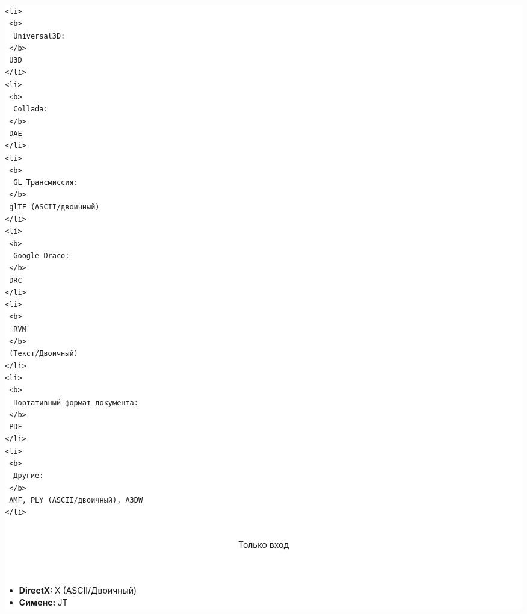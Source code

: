     <li>
     <b>
      Universal3D:
     </b>
     U3D
    </li>
    <li>
     <b>
      Collada:
     </b>
     DAE
    </li>
    <li>
     <b>
      GL Трансмиссия:
     </b>
     glTF (ASCII/двоичный)
    </li>
    <li>
     <b>
      Google Draco:
     </b>
     DRC
    </li>
    <li>
     <b>
      RVM
     </b>
     (Текст/Двоичный)
    </li>
    <li>
     <b>
      Портативный формат документа:
     </b>
     PDF
    </li>
    <li>
     <b>
      Другие:
     </b>
     AMF, PLY (ASCII/двоичный), A3DW
    </li>
   </ul>
  </div>
  
  <div class="d1-col d1-right">
   <br/>
   <header>
    <i class="fa fa-long-arrow-down">
    </i>
    Только вход
   </header>
   <ul>
    <li>
     <b>
      DirectX:
     </b>
     X (ASCII/Двоичный)
    </li>
    <li>
     <b>
      Сименс:
     </b>
     JT